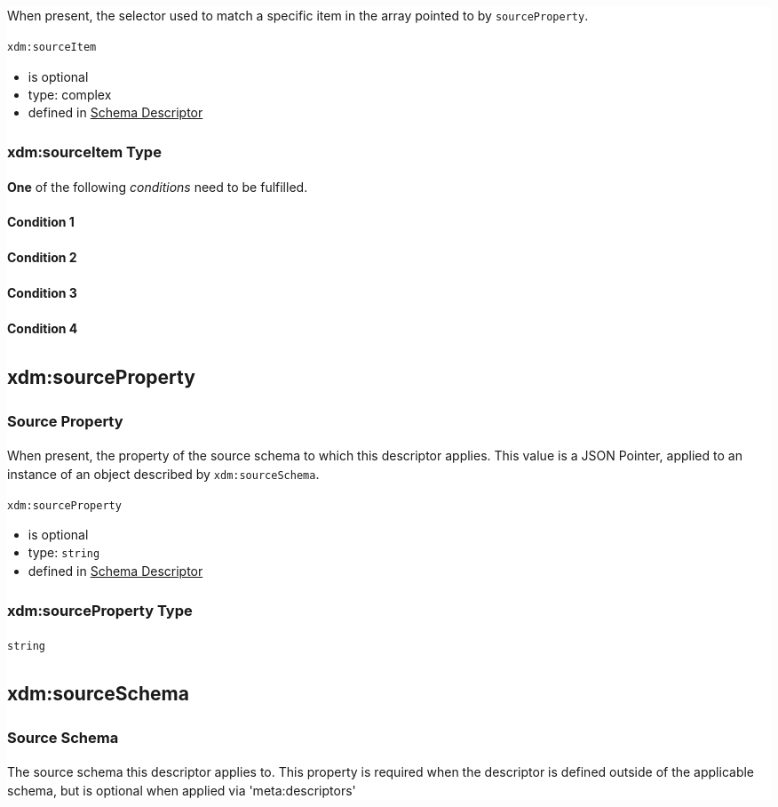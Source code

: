 When present, the selector used to match a specific item in the array pointed to by `sourceProperty`.

`xdm:sourceItem`
* is optional
* type: complex
* defined in [Schema Descriptor](../schemadescriptor.schema.md#xdmsourceitem)

### xdm:sourceItem Type


**One** of the following *conditions* need to be fulfilled.


#### Condition 1



#### Condition 2



#### Condition 3



#### Condition 4







## xdm:sourceProperty
### Source Property

When present, the property of the source schema to which this descriptor applies. This value is a JSON Pointer, applied to an instance of an object described by `xdm:sourceSchema`.

`xdm:sourceProperty`
* is optional
* type: `string`
* defined in [Schema Descriptor](../schemadescriptor.schema.md#xdmsourceproperty)

### xdm:sourceProperty Type


`string`






## xdm:sourceSchema
### Source Schema

The source schema this descriptor applies to. This property is required when the descriptor is defined outside of the applicable schema, but is optional when applied via 'meta:descriptors'
